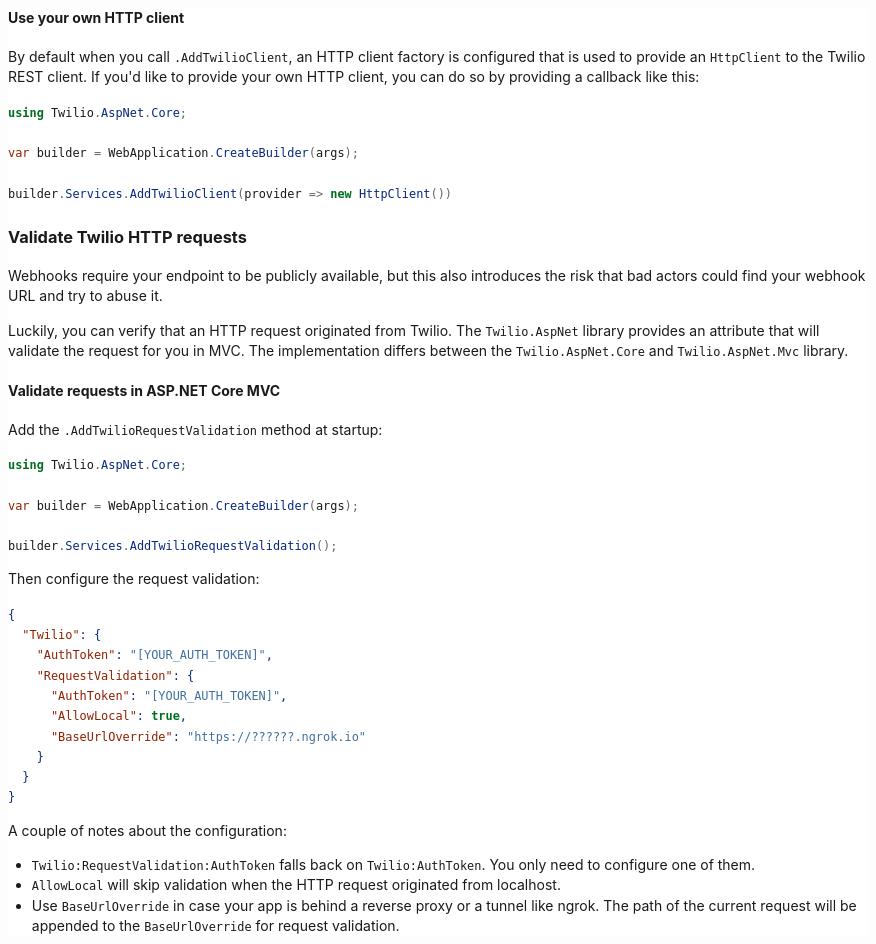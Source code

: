 #### Use your own HTTP client

By default when you call `.AddTwilioClient`, an HTTP client factory is configured that is used to provide an `HttpClient` to the Twilio REST client. If you'd like to provide your own HTTP client, you can do so by providing a callback like this:

```csharp
using Twilio.AspNet.Core;

var builder = WebApplication.CreateBuilder(args);

builder.Services.AddTwilioClient(provider => new HttpClient())
```

### Validate Twilio HTTP requests

Webhooks require your endpoint to be publicly available, but this also introduces the risk that bad actors could find your webhook URL and try to abuse it.

Luckily, you can verify that an HTTP request originated from Twilio. 
The `Twilio.AspNet` library provides an attribute that will validate the request for you in MVC.
The implementation differs between the `Twilio.AspNet.Core` and `Twilio.AspNet.Mvc` library.

#### Validate requests in ASP.NET Core MVC

Add the `.AddTwilioRequestValidation` method at startup:

```csharp
using Twilio.AspNet.Core;

var builder = WebApplication.CreateBuilder(args);

builder.Services.AddTwilioRequestValidation();
```

Then configure the request validation:

```json
{
  "Twilio": {
    "AuthToken": "[YOUR_AUTH_TOKEN]",
    "RequestValidation": {
      "AuthToken": "[YOUR_AUTH_TOKEN]",
      "AllowLocal": true,
      "BaseUrlOverride": "https://??????.ngrok.io"
    }
  }
}
```

A couple of notes about the configuration:
- `Twilio:RequestValidation:AuthToken` falls back on `Twilio:AuthToken`. You only need to configure one of them.
- `AllowLocal` will skip validation when the HTTP request originated from localhost.
- Use `BaseUrlOverride` in case your app is behind a reverse proxy or a tunnel like ngrok. The path of the current request will be appended to the `BaseUrlOverride` for request validation.
